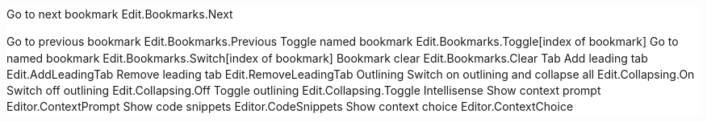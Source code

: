 Go to next bookmark</td><td>
Edit.Bookmarks.Next</td></tr>
<tr>
<td>
Go to previous bookmark</td><td>
Edit.Bookmarks.Previous</td></tr>
<tr>
<td>
Toggle named bookmark</td><td>
Edit.Bookmarks.Toggle[index of bookmark]</td></tr>
<tr>
<td>
Go to named bookmark</td><td>
Edit.Bookmarks.Switch[index of bookmark]</td></tr>
<tr>
<td>
Bookmark clear</td><td>
Edit.Bookmarks.Clear</td></tr>
<tr>
<th colspan = "2">
Tab</th></tr>
<tr>
<td>
Add leading tab</td><td>
Edit.AddLeadingTab</td></tr>
<tr>
<td>
Remove leading tab</td><td>
Edit.RemoveLeadingTab</td></tr>
<tr>
<th colspan = "2">
Outlining</th></tr>
<tr>
<td>
Switch on outlining and collapse all</td><td>
Edit.Collapsing.On</td></tr>
<tr>
<td>
Switch off outlining</td><td>
Edit.Collapsing.Off</td></tr>
<tr>
<td>
Toggle outlining</td><td>
Edit.Collapsing.Toggle</td></tr>
<tr>
<th colspan = "2">
Intellisense</th></tr>
<tr>
<td>
Show context prompt</td><td>
Editor.ContextPrompt</td></tr>
<tr>
<td>
Show code snippets</td><td>
Editor.CodeSnippets</td></tr>
<tr>
<td>
Show context choice</td><td>
Editor.ContextChoice</td></tr>
</table>
